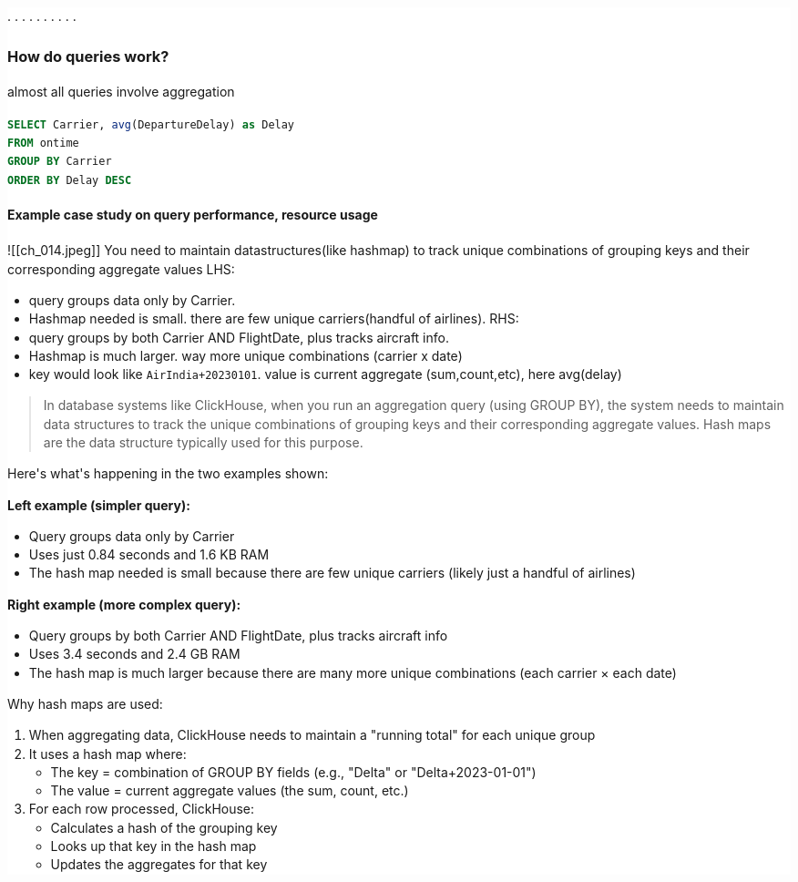 
. . . . . . . . . .

### How do queries work?
almost all queries involve aggregation
```SQL
SELECT Carrier, avg(DepartureDelay) as Delay
FROM ontime
GROUP BY Carrier
ORDER BY Delay DESC
```
#### Example case study on query performance, resource usage
![[ch_014.jpeg]]
You need to maintain datastructures(like hashmap) to track unique combinations of grouping keys and their corresponding aggregate values
LHS:
- query groups data only by Carrier. 
- Hashmap needed is small. there are few unique carriers(handful of airlines).
RHS:
- query groups by both Carrier AND FlightDate, plus tracks aircraft info.
- Hashmap is much larger. way more unique combinations (carrier x date)
- key would look like `AirIndia+20230101`. value is current aggregate (sum,count,etc), here avg(delay)

> In database systems like ClickHouse, when you run an aggregation query (using GROUP BY), the system needs to maintain data structures to track the unique combinations of grouping keys and their corresponding aggregate values. Hash maps are the data structure typically used for this purpose.

Here's what's happening in the two examples shown:

**Left example (simpler query):**

- Query groups data only by Carrier
- Uses just 0.84 seconds and 1.6 KB RAM
- The hash map needed is small because there are few unique carriers (likely just a handful of airlines)

**Right example (more complex query):**

- Query groups by both Carrier AND FlightDate, plus tracks aircraft info
- Uses 3.4 seconds and 2.4 GB RAM
- The hash map is much larger because there are many more unique combinations (each carrier × each date)

Why hash maps are used:

1. When aggregating data, ClickHouse needs to maintain a "running total" for each unique group
2. It uses a hash map where:
    - The key = combination of GROUP BY fields (e.g., "Delta" or "Delta+2023-01-01")
    - The value = current aggregate values (the sum, count, etc.)
3. For each row processed, ClickHouse:
    - Calculates a hash of the grouping key
    - Looks up that key in the hash map
    - Updates the aggregates for that key
